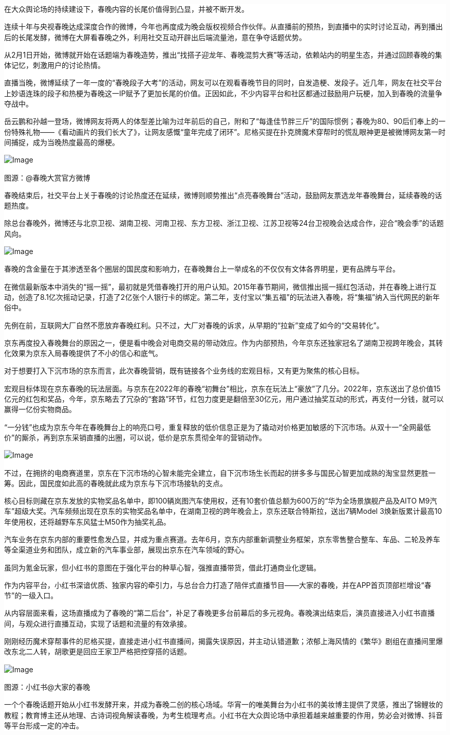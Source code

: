 在大众舆论场的持续建设下，春晚内容的长尾价值得到凸显，并被不断开发。

连续十年与央视春晚达成深度合作的微博，今年也再度成为晚会版权视频合作伙伴。从直播前的预热，到直播中的实时讨论互动，再到播出后的长尾发酵，微博在大屏看春晚之外，利用社交互动开辟出后端流量池，意在争夺话题优势。

从2月1日开始，微博就开始在话题端为春晚造势，推出“找搭子迎龙年、春晚混剪大赛”等活动，依赖站内的明星生态，并通过回顾春晚的集体记忆，刺激用户的讨论热情。

直播当晚，微博延续了一年一度的“春晚段子大考”的活动，网友可以在观看春晚节目的同时，自发造梗、发段子。近几年，网友在社交平台上妙语连珠的段子和热梗为春晚这一IP赋予了更加长尾的价值。正因如此，不少内容平台和社区都通过鼓励用户玩梗，加入到春晚的流量争夺战中。

岳云鹏和孙越一登场，微博网友将两人的体型差比喻为过年前后的自己，附和了“每逢佳节胖三斤”的国际惯例；春晚为80、90后们奉上的一份特殊礼物——《看动画片的我们长大了》，让网友感慨“童年完成了闭环”。尼格买提在扑克牌魔术穿帮时的慌乱眼神更是被微博网友第一时间捕捉，成为当晚热度最高的爆梗。

![Image](https://p3-sign.toutiaoimg.com/tos-cn-i-6w9my0ksvp/30f411eed1c04f4da6e8319b4805ca37~noop.image?_iz=58558&from=article.pc_detail&lk3s=953192f4&x-expires=1708617371&x-signature=ZEga9NsJ%2BafwQIBn69qYagOfcBU%3D)

图源：@春晚大赏官方微博

春晚结束后，社交平台上关于春晚的讨论热度还在延续，微博则顺势推出“点亮春晚舞台”活动，鼓励网友票选龙年春晚舞台，延续春晚的话题热度。

除总台春晚外，微博还与北京卫视、湖南卫视、河南卫视、东方卫视、浙江卫视、江苏卫视等24台卫视晚会达成合作，迎合“晚会季”的话题风向。

![Image](https://p3-sign.toutiaoimg.com/tos-cn-i-6w9my0ksvp/12ef2b13e3ed48cd85e662d4b5423108~noop.image?_iz=58558&from=article.pc_detail&lk3s=953192f4&x-expires=1708617371&x-signature=kv2fo93b2UusSBajrG5uX8tk5UU%3D)

春晚的含金量在于其渗透至各个圈层的国民度和影响力，在春晚舞台上一举成名的不仅仅有文体各界明星，更有品牌与平台。

在微信最新版本中消失的“摇一摇”，最初就是凭借春晚打开的用户认知。2015年春节期间，微信推出摇一摇红包活动，并在春晚上进行互动，创造了8.1亿次摇动记录，打造了2亿张个人银行卡的绑定。第二年，支付宝以“集五福”的玩法进入春晚，将“集福”纳入当代网民的新年俗中。

先例在前，互联网大厂自然不愿放弃春晚红利。只不过，大厂对春晚的诉求，从早期的“拉新”变成了如今的“交易转化”。

京东再度投入春晚舞台的原因之一，便是看中晚会对电商交易的带动效应。作为内部预热，今年京东还独家冠名了湖南卫视跨年晚会，其转化效果为京东入局春晚提供了不小的信心和底气。

对于想要打入下沉市场的京东而言，此次春晚营销，既有链接各个业务线的宏观目标，又有更为聚焦的核心目标。

宏观目标体现在京东春晚的玩法层面。与京东在2022年的春晚“初舞台”相比，京东在玩法上“豪放”了几分。2022年，京东送出了总价值15亿元的红包和奖品，今年，京东略去了冗杂的“套路”环节，红包力度更是翻倍至30亿元，用户通过抽奖互动的形式，再支付一分钱，就可以赢得一亿份实物商品。

“一分钱”也成为京东今年在春晚舞台上的响亮口号，重复释放的低价信息正是为了撬动对价格更加敏感的下沉市场。从双十一“全网最低价”的厮杀，再到京东采销直播的出圈，可以说，低价是京东贯彻全年的营销动作。

![Image](https://p3-sign.toutiaoimg.com/tos-cn-i-6w9my0ksvp/9dbdd4e132cc4e8f88397de76c01aa10~noop.image?_iz=58558&from=article.pc_detail&lk3s=953192f4&x-expires=1708617371&x-signature=i69%2FICIk5gEKSnq%2BUYTGAgfCekU%3D)

不过，在拥挤的电商赛道里，京东在下沉市场的心智未能完全建立，自下沉市场生长而起的拼多多与国民心智更加成熟的淘宝显然更胜一筹。因此，国民度如此高的春晚就此成为京东与下沉市场接轨的支点。

核心目标则藏在京东发放的实物奖品名单中，即100辆岚图汽车使用权，还有10套价值总额为600万的“华为全场景旗舰产品及AITO M9汽车”超级大奖。汽车频频出现在京东的实物奖品名单中，在湖南卫视的跨年晚会上，京东还联合特斯拉，送出7辆Model 3焕新版累计最高10年使用权，还将越野车东风猛士M50作为抽奖礼品。

汽车业务在京东内部的重要性愈发凸显，并成为重点赛道。去年6月，京东内部重新调整业务框架，京东零售整合整车、车品、二轮及养车等全渠道业务和团队，成立新的汽车事业部，展现出京东在汽车领域的野心。

虽同为氪金玩家，但小红书的意图在于强化平台的种草心智，强推直播带货，借此打通商业化逻辑。

作为内容平台，小红书深谙优质、独家内容的牵引力，与总台合力打造了陪伴式直播节目——大家的春晚，并在APP首页顶部栏增设“春节”的一级入口。

从内容层面来看，这场直播成为了春晚的“第二后台”，补足了春晚更多台前幕后的多元视角。春晚演出结束后，演员直接进入小红书直播间，与观众进行直播互动，实现了话题和流量的有效承接。

刚刚经历魔术穿帮事件的尼格买提，直接走进小红书直播间，揭露失误原因，并主动认错道歉；浓郁上海风情的《繁华》剧组在直播间里爆改东北二人转，胡歌更是回应王家卫严格把控穿搭的话题。

![Image](https://p3-sign.toutiaoimg.com/tos-cn-i-6w9my0ksvp/c1da3344cabd4983bbc6c2317e648061~noop.image?_iz=58558&from=article.pc_detail&lk3s=953192f4&x-expires=1708617371&x-signature=vITXGo7lgvHv9Dm0%2BHye13sS9Hs%3D)

图源：小红书@大家的春晚

一个个春晚话题开始从小红书发酵开来，并成为春晚二创的核心场域。华宵一的唯美舞台为小红书的美妆博主提供了灵感，推出了锦鲤妆的教程；教育博主还从地理、古诗词视角解读春晚，为考生梳理考点。小红书在大众舆论场中承担着越来越重要的作用，势必会对微博、抖音等平台形成一定的冲击。
